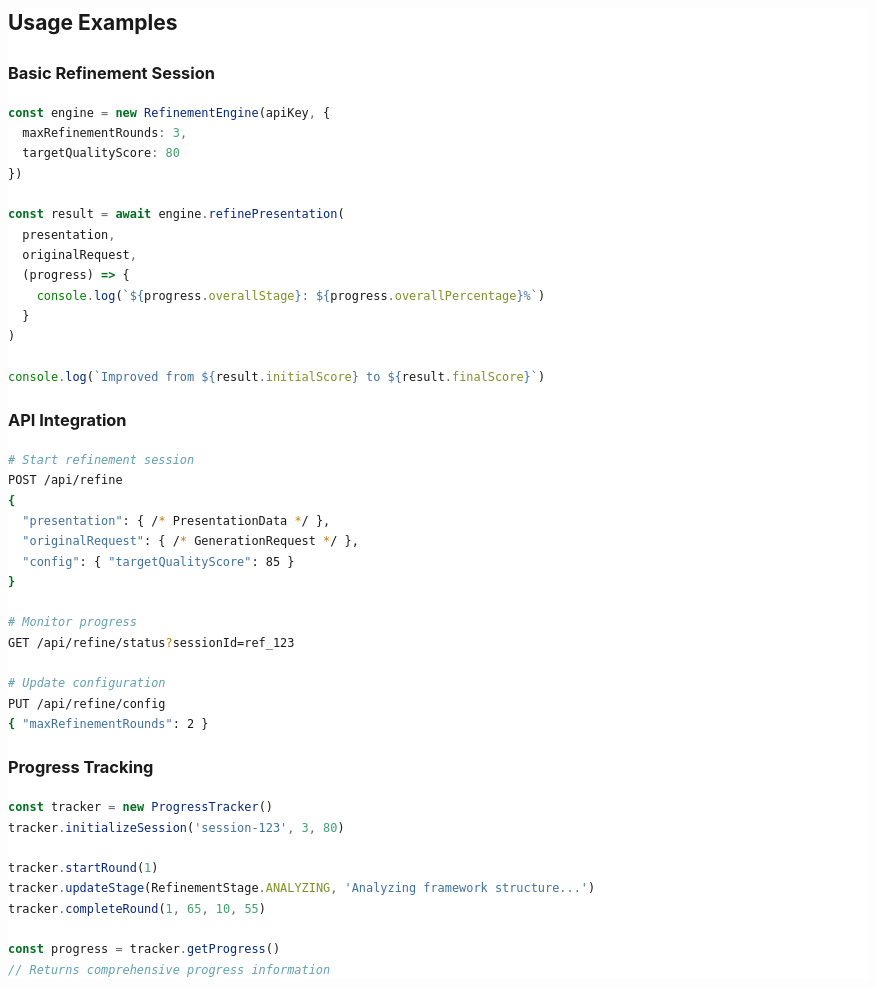 ## Usage Examples

### Basic Refinement Session
```typescript
const engine = new RefinementEngine(apiKey, {
  maxRefinementRounds: 3,
  targetQualityScore: 80
})

const result = await engine.refinePresentation(
  presentation,
  originalRequest,
  (progress) => {
    console.log(`${progress.overallStage}: ${progress.overallPercentage}%`)
  }
)

console.log(`Improved from ${result.initialScore} to ${result.finalScore}`)
```

### API Integration
```bash
# Start refinement session
POST /api/refine
{
  "presentation": { /* PresentationData */ },
  "originalRequest": { /* GenerationRequest */ },
  "config": { "targetQualityScore": 85 }
}

# Monitor progress
GET /api/refine/status?sessionId=ref_123

# Update configuration
PUT /api/refine/config
{ "maxRefinementRounds": 2 }
```

### Progress Tracking
```typescript
const tracker = new ProgressTracker()
tracker.initializeSession('session-123', 3, 80)

tracker.startRound(1)
tracker.updateStage(RefinementStage.ANALYZING, 'Analyzing framework structure...')
tracker.completeRound(1, 65, 10, 55)

const progress = tracker.getProgress()
// Returns comprehensive progress information
```

